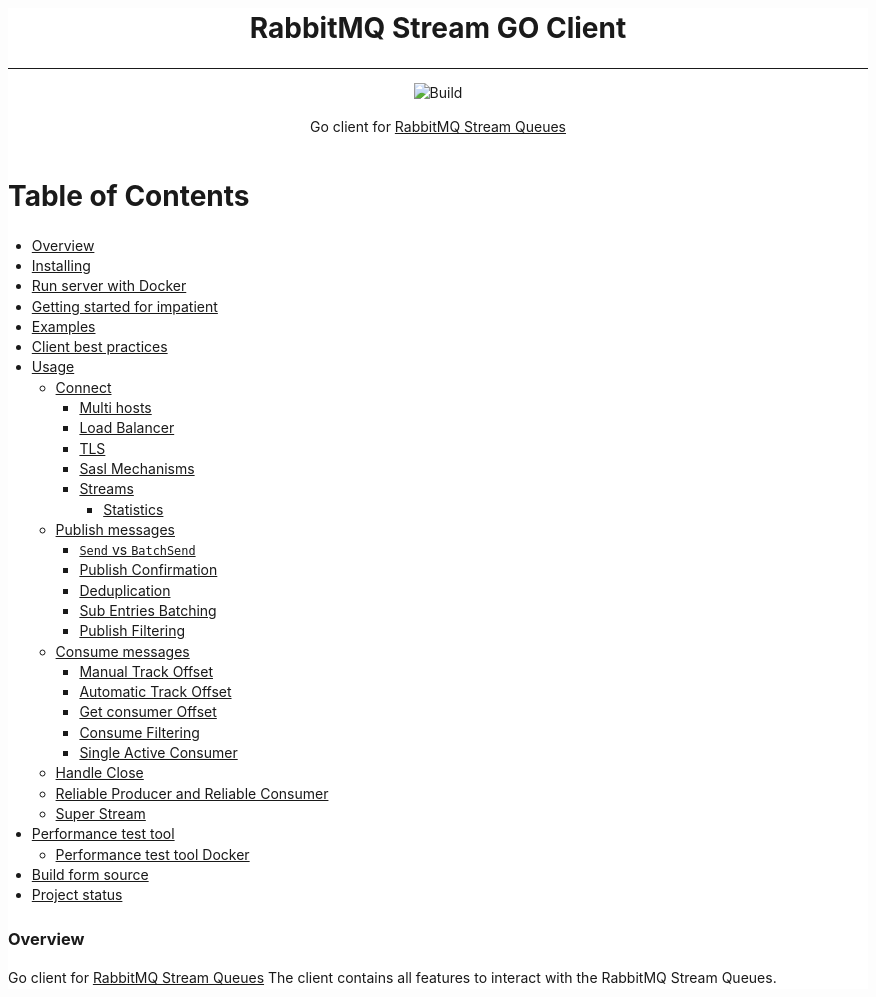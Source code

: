 <h1 align="center">RabbitMQ Stream GO Client</h1>

---
<div align="center">

![Build](https://github.com/rabbitmq/rabbitmq-stream-go-client/actions/workflows/build_and_test.yml/badge.svg)

Go client for [RabbitMQ Stream Queues](https://github.com/rabbitmq/rabbitmq-server/tree/master/deps/rabbitmq_stream)
</div>

# Table of Contents

- [Overview](#overview)
- [Installing](#installing)
- [Run server with Docker](#run-server-with-docker)
- [Getting started for impatient](#getting-started-for-impatient)
- [Examples](#examples)
- [Client best practices](#client-best-practices)
- [Usage](#usage)
    * [Connect](#connect)
        * [Multi hosts](#multi-hosts)
        * [Load Balancer](#load-balancer)
        * [TLS](#tls)
        * [Sasl Mechanisms](#sasl-mechanisms)
        * [Streams](#streams)
            * [Statistics](#streams-statistics)
    * [Publish messages](#publish-messages)
        * [`Send` vs `BatchSend`](#send-vs-batchsend)
        * [Publish Confirmation](#publish-confirmation)
        * [Deduplication](#deduplication)
        * [Sub Entries Batching](#sub-entries-batching)
        * [Publish Filtering](#publish-filtering)
    * [Consume messages](#consume-messages)
        * [Manual Track Offset](#manual-track-offset)
        * [Automatic Track Offset](#automatic-track-offset)
        * [Get consumer Offset](#get-consumer-offset)
        * [Consume Filtering](#consume-filtering)
        * [Single Active Consumer](#single-active-consumer)
    * [Handle Close](#handle-close)
    * [Reliable Producer and Reliable Consumer](#reliable-producer-and-reliable-consumer)
    * [Super Stream](#super-stream)
- [Performance test tool](#performance-test-tool)
    * [Performance test tool Docker](#performance-test-tool-docker)
- [Build form source](#build-form-source)
- [Project status](#project-status)

### Overview

Go client for [RabbitMQ Stream Queues](https://github.com/rabbitmq/rabbitmq-server/tree/master/deps/rabbitmq_stream)
The client contains all features to interact with the RabbitMQ Stream Queues. </br>
